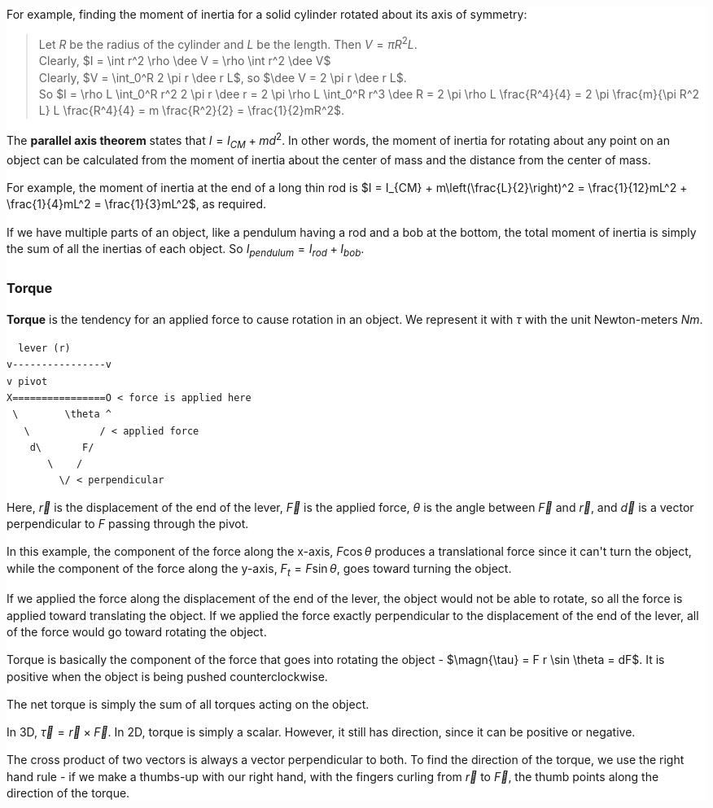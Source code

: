 For example, finding the moment of inertia for a solid cylinder rotated about its axis of symmetry:

> Let $R$ be the radius of the cylinder and $L$ be the length. Then $V = \pi R^2 L$.  
> Clearly, $I = \int r^2 \rho \dee V = \rho \int r^2 \dee V$  
> Clearly, $V = \int_0^R 2 \pi r \dee r L$, so $\dee V = 2 \pi r \dee r L$.  
> So $I = \rho L \int_0^R r^2 2 \pi r \dee r = 2 \pi \rho L \int_0^R r^3 \dee R = 2 \pi \rho L \frac{R^4}{4} = 2 \pi \frac{m}{\pi R^2 L} L \frac{R^4}{4} = m \frac{R^2}{2} = \frac{1}{2}mR^2$.  

The **parallel axis theorem** states that $I = I_{CM} + md^2$. In other words, the moment of inertia for rotating about any point on an object can be calculated from the moment of inertia about the center of mass and the distance from the center of mass.

For example, the moment of inertia at the end of a long thin rod is $I = I_{CM} + m\left(\frac{L}{2}\right)^2 = \frac{1}{12}mL^2 + \frac{1}{4}mL^2 = \frac{1}{3}mL^2$, as required.

If we have multiple parts of an object, like a pendulum having a rod and a bob at the bottom, the total moment of inertia is simply the sum of all the inertias of each object. So $I_{pendulum} = I_{rod} + I_{bob}$.

### Torque

**Torque** is the tendency for an applied force to cause rotation in an object. We represent it with $\tau$ with the unit Newton-meters $N m$.

      lever (r)
    v----------------v
    v pivot
    X================O < force is applied here
     \        \theta ^
       \            / < applied force
        d\       F/
           \    /
             \/ < perpendicular

Here, $\vec{r}$ is the displacement of the end of the lever, $\vec{F}$ is the applied force, $\theta$ is the angle between $\vec{F}$ and $\vec{r}$, and $\vec{d}$ is a vector perpendicular to $F$ passing through the pivot.

In this example, the component of the force along the x-axis, $F \cos \theta$ produces a translational force since it can't turn the object, while the component of the force along the y-axis, $F_t = F \sin \theta$, goes toward turning the object.

If we applied the force along the displacement of the end of the lever, the object would not be able to rotate, so all the force is applied toward translating the object. If we applied the force exactly perpendicular to the displacement of the end of the lever, all of the force would go toward rotating the object.

Torque is basically the component of the force that goes into rotating the object - $\magn{\tau} = F r \sin \theta = dF$. It is positive when the object is being pushed counterclockwise.

The net torque is simply the sum of all torques acting on the object.

In 3D, $\vec{\tau} = \vec{r} \times \vec{F}$. In 2D, torque is simply a scalar. However, it still has direction, since it can be positive or negative.

The cross product of two vectors is always a vector perpendicular to both. To find the direction of the torque, we use the right hand rule - if we make a thumbs-up with our right hand, with the fingers curling from $\vec{r}$ to $\vec{F}$, the thumb points along the direction of the torque.
